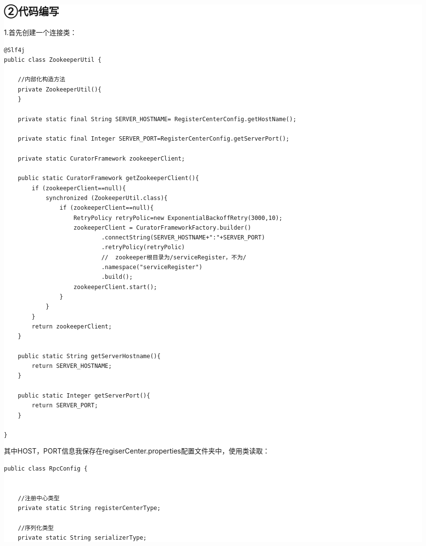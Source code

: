 
②代码编写
-----

1.首先创建一个连接类：

    @Slf4j
    public class ZookeeperUtil {
    
        //内部化构造方法
        private ZookeeperUtil(){
        }
    
        private static final String SERVER_HOSTNAME= RegisterCenterConfig.getHostName();
    
        private static final Integer SERVER_PORT=RegisterCenterConfig.getServerPort();
    
        private static CuratorFramework zookeeperClient;
    
        public static CuratorFramework getZookeeperClient(){
            if (zookeeperClient==null){
                synchronized (ZookeeperUtil.class){
                    if (zookeeperClient==null){
                        RetryPolicy retryPolic=new ExponentialBackoffRetry(3000,10);
                        zookeeperClient = CuratorFrameworkFactory.builder()
                                .connectString(SERVER_HOSTNAME+":"+SERVER_PORT)
                                .retryPolicy(retryPolic)
                                //  zookeeper根目录为/serviceRegister，不为/
                                .namespace("serviceRegister")
                                .build();
                        zookeeperClient.start();
                    }
                }
            }
            return zookeeperClient;
        }
    
        public static String getServerHostname(){
            return SERVER_HOSTNAME;
        }
    
        public static Integer getServerPort(){
            return SERVER_PORT;
        }
    
    }
    

其中HOST，PORT信息我保存在regiserCenter.properties配置文件夹中，使用类读取：

    public class RpcConfig {
    
    
        //注册中心类型
        private static String registerCenterType;
    
        //序列化类型
        private static String serializerType;
    